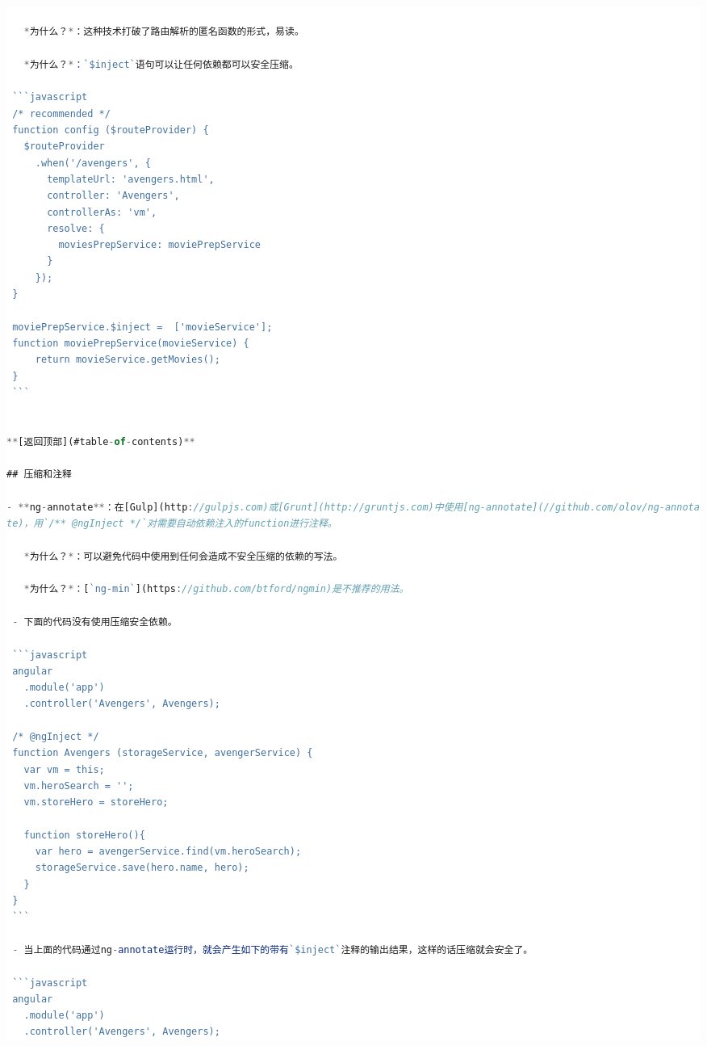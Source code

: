    ```javascript
  
      *为什么？*：这种技术打破了路由解析的匿名函数的形式，易读。

      *为什么？*：`$inject`语句可以让任何依赖都可以安全压缩。

    ```javascript
    /* recommended */
    function config ($routeProvider) {
      $routeProvider
        .when('/avengers', {
          templateUrl: 'avengers.html',
          controller: 'Avengers',
          controllerAs: 'vm',
          resolve: {
            moviesPrepService: moviePrepService
          }
        });
    }

    moviePrepService.$inject =  ['movieService'];
    function moviePrepService(movieService) {
        return movieService.getMovies();
    }
    ```


**[返回顶部](#table-of-contents)**

## 压缩和注释

  - **ng-annotate**：在[Gulp](http://gulpjs.com)或[Grunt](http://gruntjs.com)中使用[ng-annotate](//github.com/olov/ng-annotate)，用`/** @ngInject */`对需要自动依赖注入的function进行注释。
  
      *为什么？*：可以避免代码中使用到任何会造成不安全压缩的依赖的写法。

      *为什么？*：[`ng-min`](https://github.com/btford/ngmin)是不推荐的用法。 

    - 下面的代码没有使用压缩安全依赖。

    ```javascript
    angular
      .module('app')
      .controller('Avengers', Avengers);

    /* @ngInject */
    function Avengers (storageService, avengerService) {
      var vm = this;
      vm.heroSearch = '';
      vm.storeHero = storeHero;

      function storeHero(){
        var hero = avengerService.find(vm.heroSearch);
        storageService.save(hero.name, hero);
      }
    }
    ```

    - 当上面的代码通过ng-annotate运行时，就会产生如下的带有`$inject`注释的输出结果，这样的话压缩就会安全了。

    ```javascript
    angular
      .module('app')
      .controller('Avengers', Avengers);
   ```